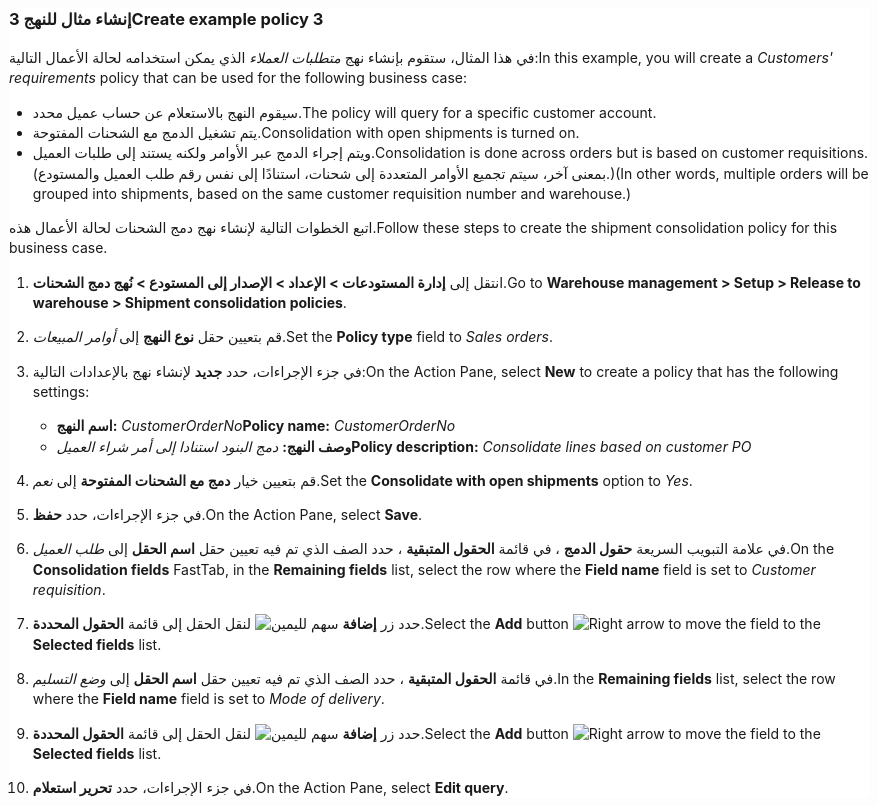 ### <a name="create-example-policy-3"></a><span data-ttu-id="17a8c-267">إنشاء مثال للنهج 3</span><span class="sxs-lookup"><span data-stu-id="17a8c-267">Create example policy 3</span></span>

<span data-ttu-id="17a8c-268">في هذا المثال، ستقوم بإنشاء نهج *متطلبات العملاء* الذي يمكن استخدامه لحالة الأعمال التالية:</span><span class="sxs-lookup"><span data-stu-id="17a8c-268">In this example, you will create a *Customers' requirements* policy that can be used for the following business case:</span></span>

- <span data-ttu-id="17a8c-269">سيقوم النهج بالاستعلام عن حساب عميل محدد.</span><span class="sxs-lookup"><span data-stu-id="17a8c-269">The policy will query for a specific customer account.</span></span>
- <span data-ttu-id="17a8c-270">يتم تشغيل الدمج مع الشحنات المفتوحة.</span><span class="sxs-lookup"><span data-stu-id="17a8c-270">Consolidation with open shipments is turned on.</span></span>
- <span data-ttu-id="17a8c-271">ويتم إجراء الدمج عبر الأوامر ولكنه يستند إلى طلبات العميل.</span><span class="sxs-lookup"><span data-stu-id="17a8c-271">Consolidation is done across orders but is based on customer requisitions.</span></span> <span data-ttu-id="17a8c-272">(بمعنى آخر، سيتم تجميع الأوامر المتعددة إلى شحنات، استنادًا إلى نفس رقم طلب العميل والمستودع.)</span><span class="sxs-lookup"><span data-stu-id="17a8c-272">(In other words, multiple orders will be grouped into shipments, based on the same customer requisition number and warehouse.)</span></span>

<span data-ttu-id="17a8c-273">اتبع الخطوات التالية لإنشاء نهج دمج الشحنات لحالة الأعمال هذه.</span><span class="sxs-lookup"><span data-stu-id="17a8c-273">Follow these steps to create the shipment consolidation policy for this business case.</span></span>

1. <span data-ttu-id="17a8c-274">انتقل إلى **إدارة المستودعات \> الإعداد \> الإصدار إلى المستودع \> نُهج دمج الشحنات**.</span><span class="sxs-lookup"><span data-stu-id="17a8c-274">Go to **Warehouse management \> Setup \> Release to warehouse \> Shipment consolidation policies**.</span></span>
1. <span data-ttu-id="17a8c-275">قم بتعيين حقل **نوع النهج** إلى *أوامر المبيعات*.</span><span class="sxs-lookup"><span data-stu-id="17a8c-275">Set the **Policy type** field to *Sales orders*.</span></span>
1. <span data-ttu-id="17a8c-276">في جزء الإجراءات، حدد **جديد** لإنشاء نهج بالإعدادات التالية:</span><span class="sxs-lookup"><span data-stu-id="17a8c-276">On the Action Pane, select **New** to create a policy that has the following settings:</span></span>

    - <span data-ttu-id="17a8c-277">**اسم النهج:** *CustomerOrderNo*</span><span class="sxs-lookup"><span data-stu-id="17a8c-277">**Policy name:** *CustomerOrderNo*</span></span>
    - <span data-ttu-id="17a8c-278">**وصف النهج:** *دمج البنود استنادا إلى أمر شراء العميل*</span><span class="sxs-lookup"><span data-stu-id="17a8c-278">**Policy description:** *Consolidate lines based on customer PO*</span></span>

1. <span data-ttu-id="17a8c-279">قم بتعيين خيار **دمج مع الشحنات المفتوحة** إلى *نعم*.</span><span class="sxs-lookup"><span data-stu-id="17a8c-279">Set the **Consolidate with open shipments** option to *Yes*.</span></span>
1. <span data-ttu-id="17a8c-280">في جزء الإجراءات، حدد **حفظ**.</span><span class="sxs-lookup"><span data-stu-id="17a8c-280">On the Action Pane, select **Save**.</span></span>
1. <span data-ttu-id="17a8c-281">في علامة التبويب السريعة **حقول الدمج** ، في قائمة **الحقول المتبقية** ، حدد الصف الذي تم فيه تعيين حقل **اسم الحقل** إلى *طلب العميل*.</span><span class="sxs-lookup"><span data-stu-id="17a8c-281">On the **Consolidation fields** FastTab, in the **Remaining fields** list, select the row where the **Field name** field is set to *Customer requisition*.</span></span>
1. <span data-ttu-id="17a8c-282">حدد زر **إضافة** ![سهم لليمين](media/forward-button.png) لنقل الحقل إلى قائمة **الحقول المحددة**.</span><span class="sxs-lookup"><span data-stu-id="17a8c-282">Select the **Add** button ![Right arrow](media/forward-button.png) to move the field to the **Selected fields** list.</span></span>
1. <span data-ttu-id="17a8c-283">في قائمة **الحقول المتبقية** ، حدد الصف الذي تم فيه تعيين حقل **اسم الحقل** إلى *وضع التسليم*.</span><span class="sxs-lookup"><span data-stu-id="17a8c-283">In the **Remaining fields** list, select the row where the **Field name** field is set to *Mode of delivery*.</span></span>
1. <span data-ttu-id="17a8c-284">حدد زر **إضافة** ![سهم لليمين](media/forward-button.png) لنقل الحقل إلى قائمة **الحقول المحددة**.</span><span class="sxs-lookup"><span data-stu-id="17a8c-284">Select the **Add** button ![Right arrow](media/forward-button.png) to move the field to the **Selected fields** list.</span></span>
1. <span data-ttu-id="17a8c-285">في جزء الإجراءات، حدد **تحرير استعلام**.</span><span class="sxs-lookup"><span data-stu-id="17a8c-285">On the Action Pane, select **Edit query**.</span></span>